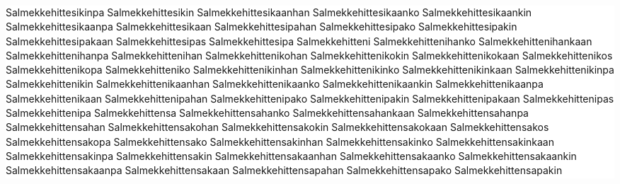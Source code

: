 Salmekkehittesikinpa
Salmekkehittesikin
Salmekkehittesikaanhan
Salmekkehittesikaanko
Salmekkehittesikaankin
Salmekkehittesikaanpa
Salmekkehittesikaan
Salmekkehittesipahan
Salmekkehittesipako
Salmekkehittesipakin
Salmekkehittesipakaan
Salmekkehittesipas
Salmekkehittesipa
Salmekkehitteni
Salmekkehittenihanko
Salmekkehittenihankaan
Salmekkehittenihanpa
Salmekkehittenihan
Salmekkehittenikohan
Salmekkehittenikokin
Salmekkehittenikokaan
Salmekkehittenikos
Salmekkehittenikopa
Salmekkehitteniko
Salmekkehittenikinhan
Salmekkehittenikinko
Salmekkehittenikinkaan
Salmekkehittenikinpa
Salmekkehittenikin
Salmekkehittenikaanhan
Salmekkehittenikaanko
Salmekkehittenikaankin
Salmekkehittenikaanpa
Salmekkehittenikaan
Salmekkehittenipahan
Salmekkehittenipako
Salmekkehittenipakin
Salmekkehittenipakaan
Salmekkehittenipas
Salmekkehittenipa
Salmekkehittensa
Salmekkehittensahanko
Salmekkehittensahankaan
Salmekkehittensahanpa
Salmekkehittensahan
Salmekkehittensakohan
Salmekkehittensakokin
Salmekkehittensakokaan
Salmekkehittensakos
Salmekkehittensakopa
Salmekkehittensako
Salmekkehittensakinhan
Salmekkehittensakinko
Salmekkehittensakinkaan
Salmekkehittensakinpa
Salmekkehittensakin
Salmekkehittensakaanhan
Salmekkehittensakaanko
Salmekkehittensakaankin
Salmekkehittensakaanpa
Salmekkehittensakaan
Salmekkehittensapahan
Salmekkehittensapako
Salmekkehittensapakin